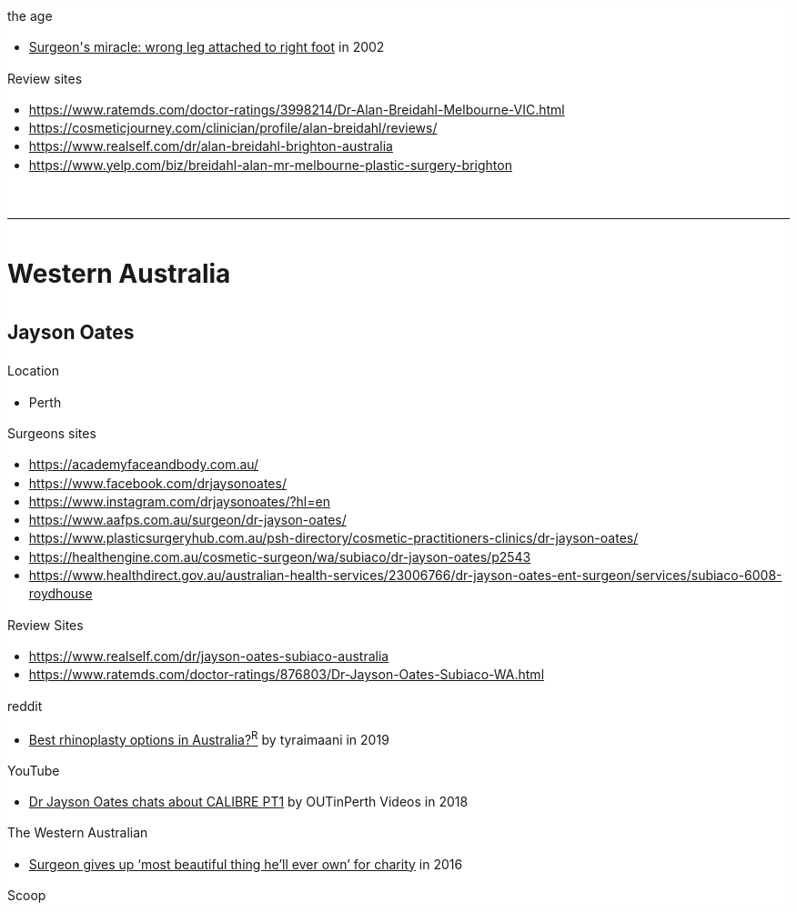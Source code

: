 the age

* [Surgeon's miracle: wrong leg attached to right foot](https://www.theage.com.au/national/surgeons-miracle-wrong-leg-attached-to-right-foot-20021015-gduox9.html) in 2002

Review sites

* https://www.ratemds.com/doctor-ratings/3998214/Dr-Alan-Breidahl-Melbourne-VIC.html
* https://cosmeticjourney.com/clinician/profile/alan-breidahl/reviews/
* https://www.realself.com/dr/alan-breidahl-brighton-australia
* https://www.yelp.com/biz/breidahl-alan-mr-melbourne-plastic-surgery-brighton

<br />

---

# Western Australia

## Jayson Oates

Location

* Perth

Surgeons sites

* https://academyfaceandbody.com.au/
* https://www.facebook.com/drjaysonoates/
* https://www.instagram.com/drjaysonoates/?hl=en
* https://www.aafps.com.au/surgeon/dr-jayson-oates/
* https://www.plasticsurgeryhub.com.au/psh-directory/cosmetic-practitioners-clinics/dr-jayson-oates/
* https://healthengine.com.au/cosmetic-surgeon/wa/subiaco/dr-jayson-oates/p2543
* https://www.healthdirect.gov.au/australian-health-services/23006766/dr-jayson-oates-ent-surgeon/services/subiaco-6008-roydhouse

Review Sites

* https://www.realself.com/dr/jayson-oates-subiaco-australia
* https://www.ratemds.com/doctor-ratings/876803/Dr-Jayson-Oates-Subiaco-WA.html

reddit

* [Best rhinoplasty options in Australia?<sup>R</sup>](https://www.reddit.com/r/transgenderau/comments/eax3tf/best_rhinoplasty_options_in_australia/) by tyraimaani in 2019

YouTube

* [Dr Jayson Oates chats about CALIBRE PT1](https://www.youtube.com/watch?v=Z21JDc_EsLg) by OUTinPerth Videos in 2018

The Western Australian

* [Surgeon gives up ‘most beautiful thing he’ll ever own’ for charity](https://thewest.com.au/news/wa/surgeon-gives-up-most-beautiful-thing-hell-ever-own-for-charity-ng-ya-101737) in 2016

Scoop
